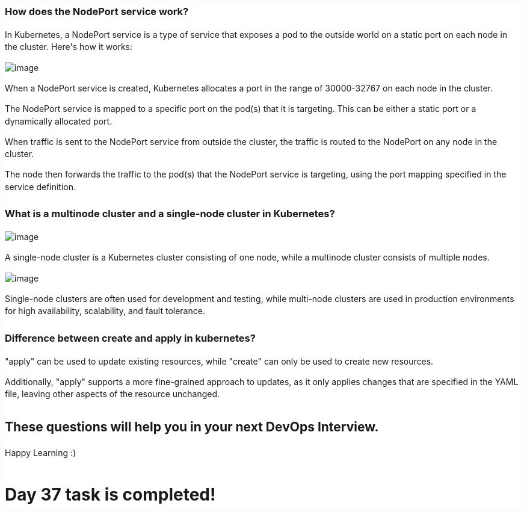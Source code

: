 ### How does the NodePort service work?

In Kubernetes, a NodePort service is a type of service that exposes a pod to the outside world on a static port on each node in the cluster. Here's how it works:

![image](https://user-images.githubusercontent.com/117350787/236748532-7e15e364-14a5-4e7d-ab7b-9d0779cd6ae1.png)

When a NodePort service is created, Kubernetes allocates a port in the range of 30000-32767 on each node in the cluster.

The NodePort service is mapped to a specific port on the pod(s) that it is targeting. This can be either a static port or a dynamically allocated port.

When traffic is sent to the NodePort service from outside the cluster, the traffic is routed to the NodePort on any node in the cluster.

The node then forwards the traffic to the pod(s) that the NodePort service is targeting, using the port mapping specified in the service definition.

### What is a multinode cluster and a single-node cluster in Kubernetes?

![image](https://user-images.githubusercontent.com/117350787/236748614-b7b47494-4c13-4878-a153-f81f1c8aabde.png)

A single-node cluster is a Kubernetes cluster consisting of one node, while a multinode cluster consists of multiple nodes. 

![image](https://user-images.githubusercontent.com/117350787/236748642-fe65310f-c776-42f8-a263-a5a7346e7aa8.png)

Single-node clusters are often used for development and testing, while multi-node clusters are used in production environments for high availability, scalability, and fault tolerance.

### Difference between create and apply in kubernetes?

"apply" can be used to update existing resources, while "create" can only be used to create new resources. 

Additionally, "apply" supports a more fine-grained approach to updates, as it only applies changes that are specified in the YAML file, leaving other aspects of the resource unchanged.

## These questions will help you in your next DevOps Interview.

Happy Learning :)

# Day 37 task is completed!

